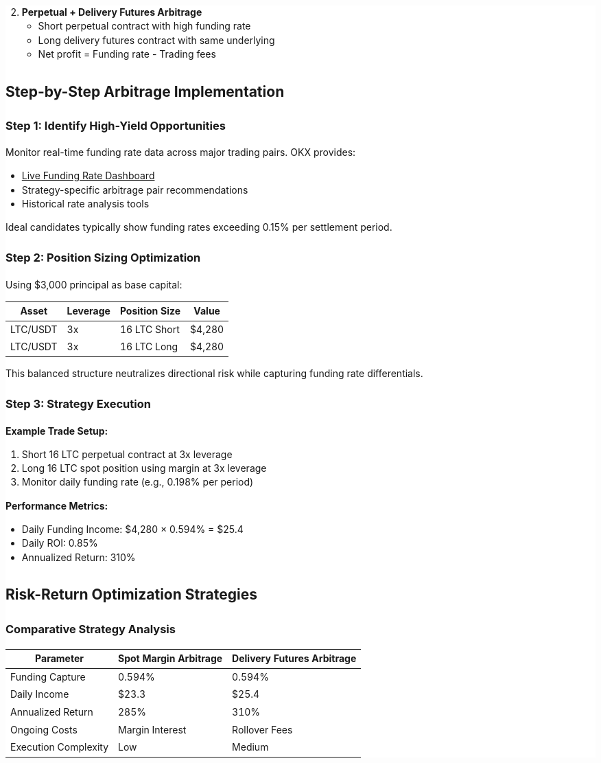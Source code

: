 2. **Perpetual + Delivery Futures Arbitrage**  
   - Short perpetual contract with high funding rate  
   - Long delivery futures contract with same underlying  
   - Net profit = Funding rate - Trading fees  

## Step-by-Step Arbitrage Implementation  

### Step 1: Identify High-Yield Opportunities  

Monitor real-time funding rate data across major trading pairs. OKX provides:  

- [Live Funding Rate Dashboard](https://bit.ly/okx-bonus)  
- Strategy-specific arbitrage pair recommendations  
- Historical rate analysis tools  

Ideal candidates typically show funding rates exceeding 0.15% per settlement period.  

### Step 2: Position Sizing Optimization  

Using $3,000 principal as base capital:  

| Asset | Leverage | Position Size | Value |  
|-------|----------|---------------|-------|  
| LTC/USDT | 3x | 16 LTC Short | $4,280 |  
| LTC/USDT | 3x | 16 LTC Long | $4,280 |  

This balanced structure neutralizes directional risk while capturing funding rate differentials.  

### Step 3: Strategy Execution  

**Example Trade Setup:**  
1. Short 16 LTC perpetual contract at 3x leverage  
2. Long 16 LTC spot position using margin at 3x leverage  
3. Monitor daily funding rate (e.g., 0.198% per period)  

**Performance Metrics:**  
- Daily Funding Income: $4,280 × 0.594% = $25.4  
- Daily ROI: 0.85%  
- Annualized Return: 310%  

## Risk-Return Optimization Strategies  

### Comparative Strategy Analysis  

| Parameter | Spot Margin Arbitrage | Delivery Futures Arbitrage |  
|----------|------------------------|-----------------------------|  
| Funding Capture | 0.594% | 0.594% |  
| Daily Income | $23.3 | $25.4 |  
| Annualized Return | 285% | 310% |  
| Ongoing Costs | Margin Interest | Rollover Fees |  
| Execution Complexity | Low | Medium |  
